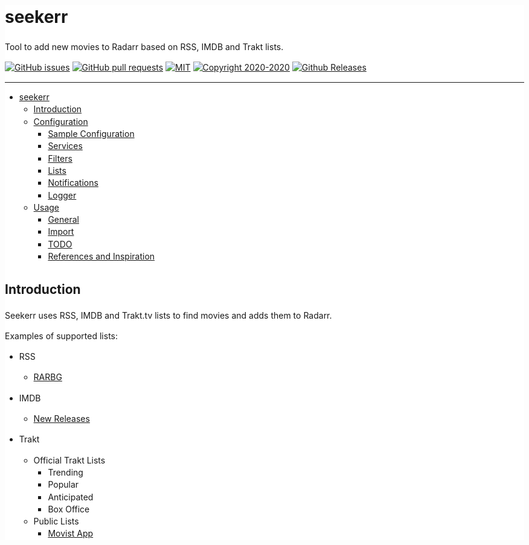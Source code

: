 # seekerr
Tool to add new movies to Radarr based on RSS, IMDB and Trakt lists. 

[![GitHub issues](https://img.shields.io/github/issues/lightglitch/seekerr.svg?maxAge=60&style=flat-square)](https://github.com/lightglitch/seekerr/issues)
[![GitHub pull requests](https://img.shields.io/github/issues-pr/lightglitch/seekerr.svg?maxAge=60&style=flat-square)](https://github.com/lightglitch/seekerr/pulls)
[![MIT](https://img.shields.io/badge/license-MIT-blue.svg?maxAge=60&style=flat-square)](https://opensource.org/licenses/MIT)
[![Copyright 2020-2020](https://img.shields.io/badge/copyright-2020-blue.svg?maxAge=60&style=flat-square)](https://github.com/lightglitch/seekerr)
[![Github Releases](https://img.shields.io/github/downloads/lightglitch/seekerr/total.svg?maxAge=60&style=flat-square)](https://github.com/lightglitch/seekerr/releases/)

---

- [seekerr](#seekerr)
  - [Introduction](#introduction)
  - [Configuration](#configuration)
    - [Sample Configuration](#sample-configuration)
    - [Services](#services)
    - [Filters](#filters)
    - [Lists](#lists)
    - [Notifications](#notifications)
    - [Logger](#logger)
  - [Usage](#usage)
    - [General](#general)
    - [Import](#import)
    - [TODO](#todo)
    - [References and Inspiration](#references-and-inspiration)

## Introduction

Seekerr uses RSS, IMDB and Trakt.tv lists to find movies and adds them to Radarr.

Examples of supported lists:

- RSS
  - [RARBG](https://rarbgprx.org/rssdd_magnet.php?category=44)

- IMDB
  - [New Releases](https://www.imdb.com/list/ls016522954/?sort=list_order,asc&st_dt=&mode=detail&page=1&title_type=movie&user_rating=6.0%2C&ref_=ttls_ref_rt_usr)
- Trakt
  - Official Trakt Lists
    - Trending
    - Popular
    - Anticipated
    - Box Office
  - Public Lists
    - [Movist App](https://trakt.tv/users/movistapp/lists/now-playing?sort=rank,asc)
